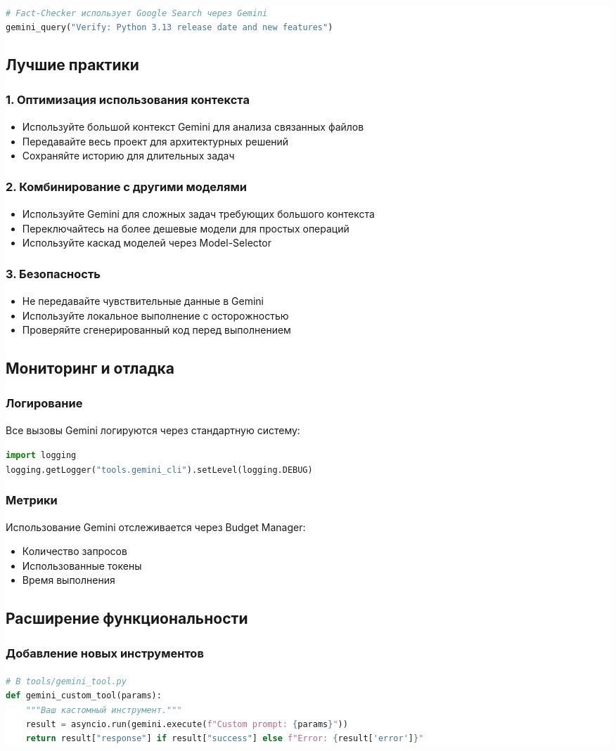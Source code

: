 ```python
# Fact-Checker использует Google Search через Gemini
gemini_query("Verify: Python 3.13 release date and new features")
```

## Лучшие практики

### 1. Оптимизация использования контекста

- Используйте большой контекст Gemini для анализа связанных файлов
- Передавайте весь проект для архитектурных решений
- Сохраняйте историю для длительных задач

### 2. Комбинирование с другими моделями

- Используйте Gemini для сложных задач требующих большого контекста
- Переключайтесь на более дешевые модели для простых операций
- Используйте каскад моделей через Model-Selector

### 3. Безопасность

- Не передавайте чувствительные данные в Gemini
- Используйте локальное выполнение с осторожностью
- Проверяйте сгенерированный код перед выполнением

## Мониторинг и отладка

### Логирование

Все вызовы Gemini логируются через стандартную систему:

```python
import logging
logging.getLogger("tools.gemini_cli").setLevel(logging.DEBUG)
```

### Метрики

Использование Gemini отслеживается через Budget Manager:
- Количество запросов
- Использованные токены
- Время выполнения

## Расширение функциональности

### Добавление новых инструментов

```python
# В tools/gemini_tool.py
def gemini_custom_tool(params):
    """Ваш кастомный инструмент."""
    result = asyncio.run(gemini.execute(f"Custom prompt: {params}"))
    return result["response"] if result["success"] else f"Error: {result['error']}"
```
